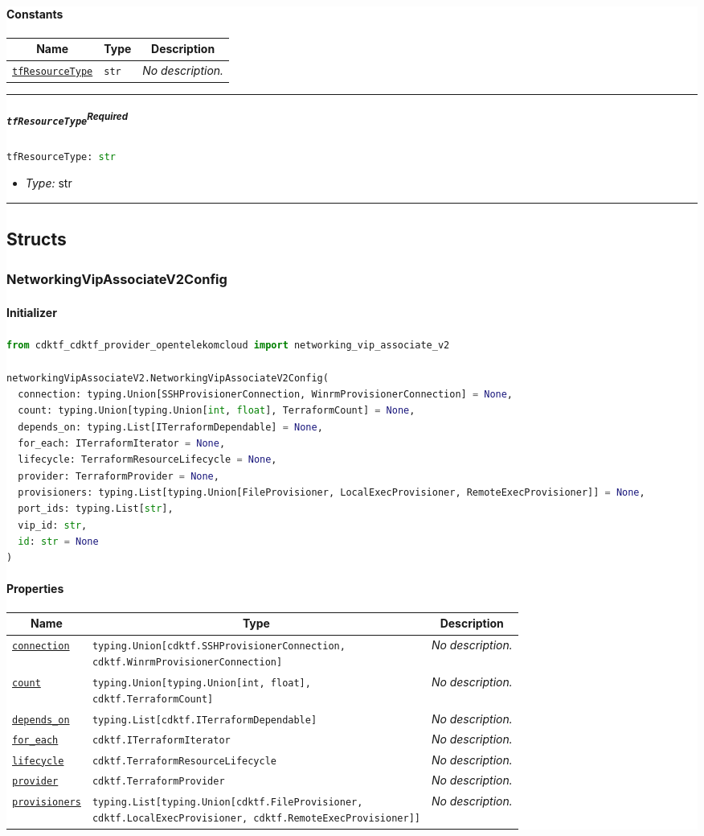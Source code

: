 
#### Constants <a name="Constants" id="Constants"></a>

| **Name** | **Type** | **Description** |
| --- | --- | --- |
| <code><a href="#@cdktf/provider-opentelekomcloud.networkingVipAssociateV2.NetworkingVipAssociateV2.property.tfResourceType">tfResourceType</a></code> | <code>str</code> | *No description.* |

---

##### `tfResourceType`<sup>Required</sup> <a name="tfResourceType" id="@cdktf/provider-opentelekomcloud.networkingVipAssociateV2.NetworkingVipAssociateV2.property.tfResourceType"></a>

```python
tfResourceType: str
```

- *Type:* str

---

## Structs <a name="Structs" id="Structs"></a>

### NetworkingVipAssociateV2Config <a name="NetworkingVipAssociateV2Config" id="@cdktf/provider-opentelekomcloud.networkingVipAssociateV2.NetworkingVipAssociateV2Config"></a>

#### Initializer <a name="Initializer" id="@cdktf/provider-opentelekomcloud.networkingVipAssociateV2.NetworkingVipAssociateV2Config.Initializer"></a>

```python
from cdktf_cdktf_provider_opentelekomcloud import networking_vip_associate_v2

networkingVipAssociateV2.NetworkingVipAssociateV2Config(
  connection: typing.Union[SSHProvisionerConnection, WinrmProvisionerConnection] = None,
  count: typing.Union[typing.Union[int, float], TerraformCount] = None,
  depends_on: typing.List[ITerraformDependable] = None,
  for_each: ITerraformIterator = None,
  lifecycle: TerraformResourceLifecycle = None,
  provider: TerraformProvider = None,
  provisioners: typing.List[typing.Union[FileProvisioner, LocalExecProvisioner, RemoteExecProvisioner]] = None,
  port_ids: typing.List[str],
  vip_id: str,
  id: str = None
)
```

#### Properties <a name="Properties" id="Properties"></a>

| **Name** | **Type** | **Description** |
| --- | --- | --- |
| <code><a href="#@cdktf/provider-opentelekomcloud.networkingVipAssociateV2.NetworkingVipAssociateV2Config.property.connection">connection</a></code> | <code>typing.Union[cdktf.SSHProvisionerConnection, cdktf.WinrmProvisionerConnection]</code> | *No description.* |
| <code><a href="#@cdktf/provider-opentelekomcloud.networkingVipAssociateV2.NetworkingVipAssociateV2Config.property.count">count</a></code> | <code>typing.Union[typing.Union[int, float], cdktf.TerraformCount]</code> | *No description.* |
| <code><a href="#@cdktf/provider-opentelekomcloud.networkingVipAssociateV2.NetworkingVipAssociateV2Config.property.dependsOn">depends_on</a></code> | <code>typing.List[cdktf.ITerraformDependable]</code> | *No description.* |
| <code><a href="#@cdktf/provider-opentelekomcloud.networkingVipAssociateV2.NetworkingVipAssociateV2Config.property.forEach">for_each</a></code> | <code>cdktf.ITerraformIterator</code> | *No description.* |
| <code><a href="#@cdktf/provider-opentelekomcloud.networkingVipAssociateV2.NetworkingVipAssociateV2Config.property.lifecycle">lifecycle</a></code> | <code>cdktf.TerraformResourceLifecycle</code> | *No description.* |
| <code><a href="#@cdktf/provider-opentelekomcloud.networkingVipAssociateV2.NetworkingVipAssociateV2Config.property.provider">provider</a></code> | <code>cdktf.TerraformProvider</code> | *No description.* |
| <code><a href="#@cdktf/provider-opentelekomcloud.networkingVipAssociateV2.NetworkingVipAssociateV2Config.property.provisioners">provisioners</a></code> | <code>typing.List[typing.Union[cdktf.FileProvisioner, cdktf.LocalExecProvisioner, cdktf.RemoteExecProvisioner]]</code> | *No description.* |